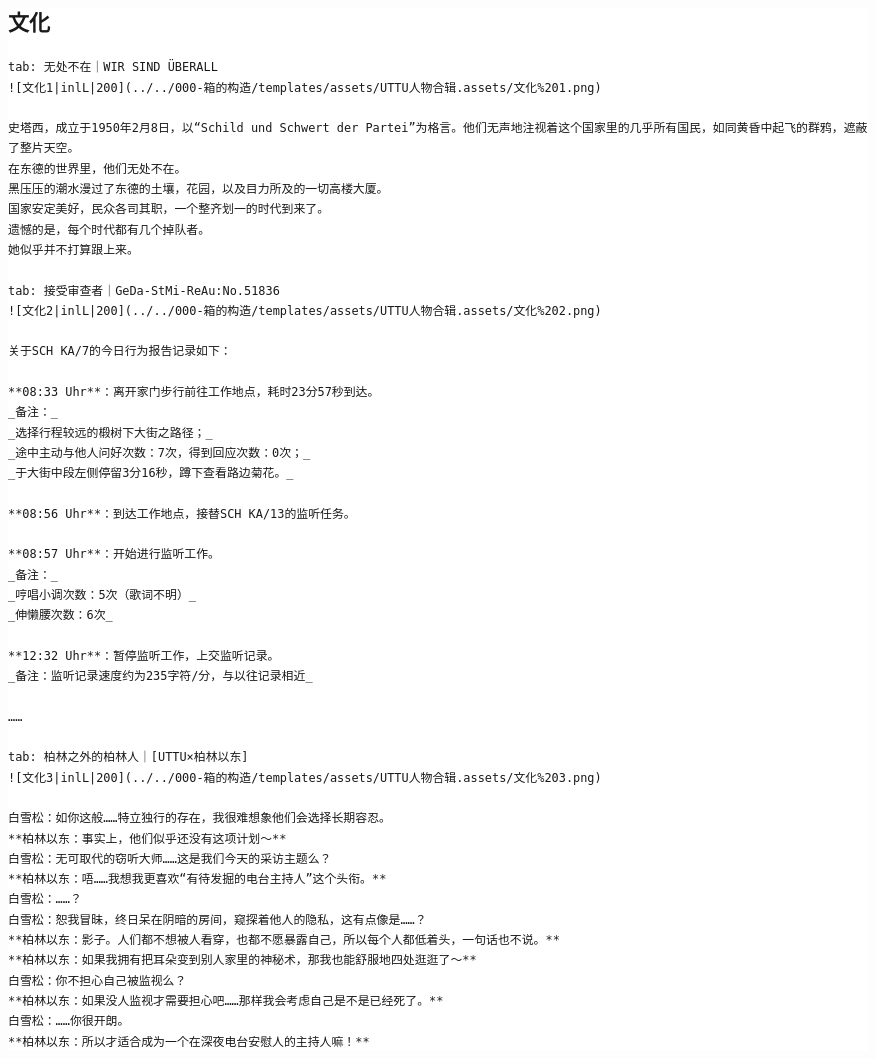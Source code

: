 ## 文化

````tab
tab: 无处不在｜WIR SIND ÜBERALL
![文化1|inlL|200](../../000-箱的构造/templates/assets/UTTU人物合辑.assets/文化%201.png)

史塔西，成立于1950年2月8日，以“Schild und Schwert der Partei”为格言。他们无声地注视着这个国家里的几乎所有国民，如同黄昏中起飞的群鸦，遮蔽了整片天空。
在东德的世界里，他们无处不在。
黑压压的潮水漫过了东德的土壤，花园，以及目力所及的一切高楼大厦。
国家安定美好，民众各司其职，一个整齐划一的时代到来了。
遗憾的是，每个时代都有几个掉队者。
她似乎并不打算跟上来。

tab: 接受审查者｜GeDa-StMi-ReAu:No.51836
![文化2|inlL|200](../../000-箱的构造/templates/assets/UTTU人物合辑.assets/文化%202.png)

关于SCH KA/7的今日行为报告记录如下：

**08:33 Uhr**：离开家门步行前往工作地点，耗时23分57秒到达。
_备注：_
_选择行程较远的椴树下大街之路径；_
_途中主动与他人问好次数：7次，得到回应次数：0次；_
_于大街中段左侧停留3分16秒，蹲下查看路边菊花。_

**08:56 Uhr**：到达工作地点，接替SCH KA/13的监听任务。

**08:57 Uhr**：开始进行监听工作。
_备注：_
_哼唱小调次数：5次（歌词不明）_
_伸懒腰次数：6次_

**12:32 Uhr**：暂停监听工作，上交监听记录。
_备注：监听记录速度约为235字符/分，与以往记录相近_

……

tab: 柏林之外的柏林人｜[UTTU×柏林以东]
![文化3|inlL|200](../../000-箱的构造/templates/assets/UTTU人物合辑.assets/文化%203.png)

白雪松：如你这般……特立独行的存在，我很难想象他们会选择长期容忍。
**柏林以东：事实上，他们似乎还没有这项计划～**
白雪松：无可取代的窃听大师……这是我们今天的采访主题么？
**柏林以东：唔……我想我更喜欢“有待发掘的电台主持人”这个头衔。**
白雪松：……？
白雪松：恕我冒昧，终日呆在阴暗的房间，窥探着他人的隐私，这有点像是……？
**柏林以东：影子。人们都不想被人看穿，也都不愿暴露自己，所以每个人都低着头，一句话也不说。**
**柏林以东：如果我拥有把耳朵变到别人家里的神秘术，那我也能舒服地四处逛逛了～**
白雪松：你不担心自己被监视么？
**柏林以东：如果没人监视才需要担心吧……那样我会考虑自己是不是已经死了。**
白雪松：……你很开朗。
**柏林以东：所以才适合成为一个在深夜电台安慰人的主持人嘛！**

````


[^1]: ==控制==：眩晕，石化，噩梦，冰冻，缴械，缄默，封印等限制角色行动的效果
[^2]: ==控制==：无法使用至终的仪式
[^3]: 近一些，再近一些。最终，最后。